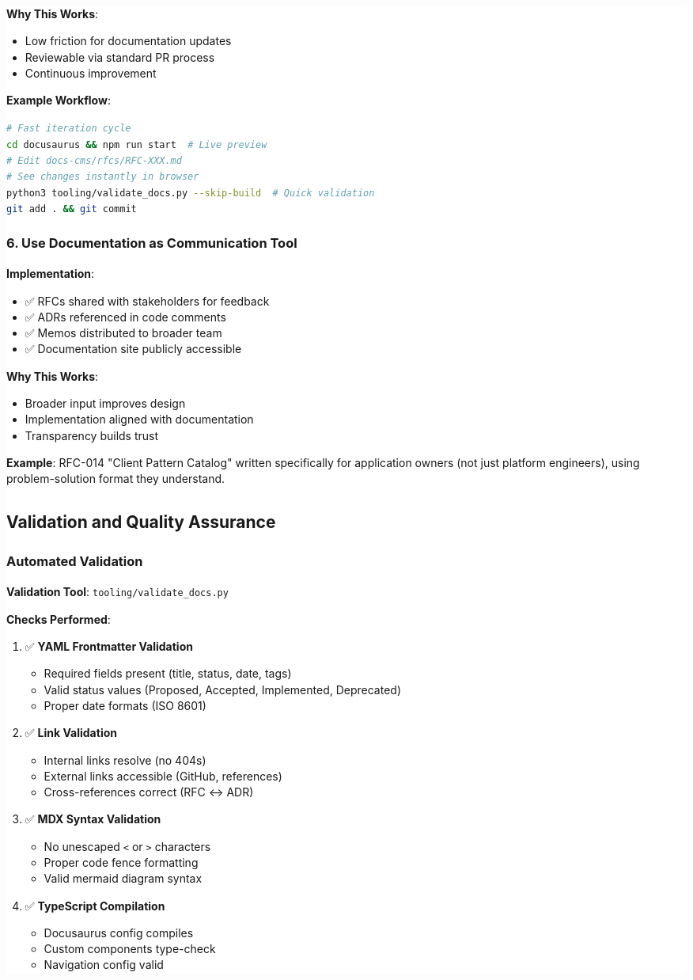 **Why This Works**:
- Low friction for documentation updates
- Reviewable via standard PR process
- Continuous improvement

**Example Workflow**:
```bash
# Fast iteration cycle
cd docusaurus && npm run start  # Live preview
# Edit docs-cms/rfcs/RFC-XXX.md
# See changes instantly in browser
python3 tooling/validate_docs.py --skip-build  # Quick validation
git add . && git commit
```

### 6. Use Documentation as Communication Tool

**Implementation**:
- ✅ RFCs shared with stakeholders for feedback
- ✅ ADRs referenced in code comments
- ✅ Memos distributed to broader team
- ✅ Documentation site publicly accessible

**Why This Works**:
- Broader input improves design
- Implementation aligned with documentation
- Transparency builds trust

**Example**: RFC-014 "Client Pattern Catalog" written specifically for application owners (not just platform engineers), using problem-solution format they understand.

## Validation and Quality Assurance

### Automated Validation

**Validation Tool**: `tooling/validate_docs.py`

**Checks Performed**:
1. ✅ **YAML Frontmatter Validation**
   - Required fields present (title, status, date, tags)
   - Valid status values (Proposed, Accepted, Implemented, Deprecated)
   - Proper date formats (ISO 8601)

2. ✅ **Link Validation**
   - Internal links resolve (no 404s)
   - External links accessible (GitHub, references)
   - Cross-references correct (RFC ↔ ADR)

3. ✅ **MDX Syntax Validation**
   - No unescaped `<` or `>` characters
   - Proper code fence formatting
   - Valid mermaid diagram syntax

4. ✅ **TypeScript Compilation**
   - Docusaurus config compiles
   - Custom components type-check
   - Navigation config valid
